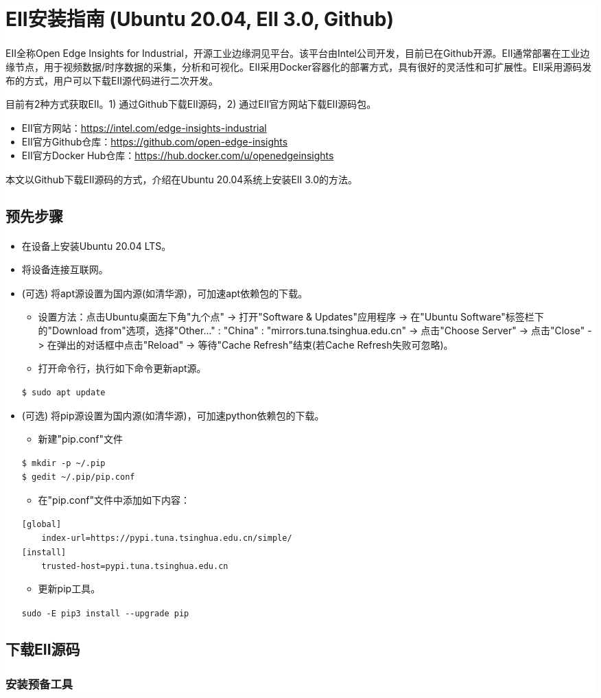 # EII安装指南 (Ubuntu 20.04, EII 3.0, Github)

EII全称Open Edge Insights for Industrial，开源工业边缘洞见平台。该平台由Intel公司开发，目前已在Github开源。EII通常部署在工业边缘节点，用于视频数据/时序数据的采集，分析和可视化。EII采用Docker容器化的部署方式，具有很好的灵活性和可扩展性。EII采用源码发布的方式，用户可以下载EII源代码进行二次开发。

目前有2种方式获取EII。1) 通过Github下载EII源码，2) 通过EII官方网站下载EII源码包。
- EII官方网站：https://intel.com/edge-insights-industrial
- EII官方Github仓库：https://github.com/open-edge-insights
- EII官方Docker Hub仓库：https://hub.docker.com/u/openedgeinsights

本文以Github下载EII源码的方式，介绍在Ubuntu 20.04系统上安装EII 3.0的方法。

## 预先步骤

* 在设备上安装Ubuntu 20.04 LTS。

* 将设备连接互联网。

* (可选) 将apt源设置为国内源(如清华源)，可加速apt依赖包的下载。

    - 设置方法：点击Ubuntu桌面左下角"九个点" -> 打开"Software & Updates"应用程序 -> 在"Ubuntu Software"标签栏下的"Download from"选项，选择"Other..." : "China" : "mirrors.tuna.tsinghua.edu.cn" -> 点击"Choose Server" -> 点击"Close" -> 在弹出的对话框中点击"Reload" -> 等待"Cache Refresh"结束(若Cache Refresh失败可忽略)。

    - 打开命令行，执行如下命令更新apt源。
    ```
    $ sudo apt update
    ```

* (可选) 将pip源设置为国内源(如清华源)，可加速python依赖包的下载。

    - 新建"pip.conf"文件
    ```
    $ mkdir -p ~/.pip
    $ gedit ~/.pip/pip.conf
    ```

    - 在"pip.conf"文件中添加如下内容：
    ```
    [global]
        index-url=https://pypi.tuna.tsinghua.edu.cn/simple/
    [install]
        trusted-host=pypi.tuna.tsinghua.edu.cn
    ```

    - 更新pip工具。
    ```
    sudo -E pip3 install --upgrade pip
    ```

## 下载EII源码

### 安装预备工具
